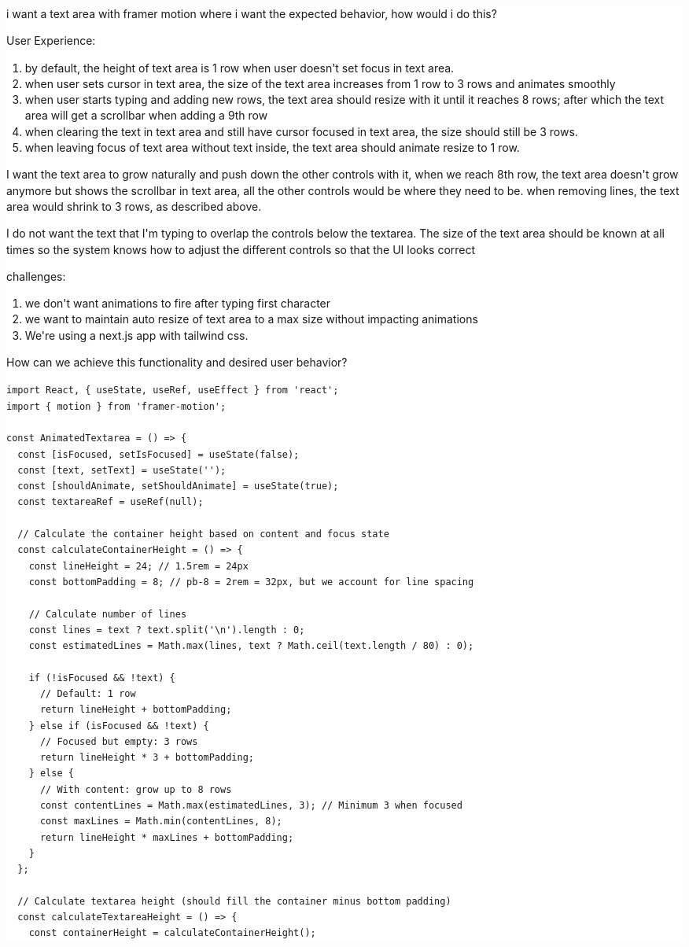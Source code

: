 i want a text area with framer motion where i want the expected behavior, how would i do this?

User Experience:

1. by default, the height of text area is 1 row when user doesn't set focus in text area.
2. when user sets cursor in text area, the size of the text area increases from 1 row to 3 rows and animates smoothly
3. when user starts typing and adding new rows, the text area should resize with it until it reaches 8 rows; after which the text area will get a scrollbar when adding a 9th row
4. when clearing the text in text area and still have cursor focused in text area, the size should still be 3 rows.
5. when leaving focus of text area without text inside, the text area should animate resize to 1 row.

I want the text area to grow naturally and push down the other controls with it, when we reach 8th row, the text area doesn't grow anymore but shows the scrollbar in text area, all the other controls would be where they need to be. when removing lines, the text area would shrink to 3 rows, as described above.

I do not want the text that I'm typing to overlap the controls below the textarea. The size of the text area should be known at all times so the system knows how to adjust the different controls so that the UI looks correct

challenges:

1. we don't want animations to fire after typing first character
2. we want to maintain auto resize of text area to a max size without impacting animations
3. We're using a next.js app with tailwind css.

How can we achieve this functionality and desired user behavior?

```tsx
import React, { useState, useRef, useEffect } from 'react';
import { motion } from 'framer-motion';

const AnimatedTextarea = () => {
  const [isFocused, setIsFocused] = useState(false);
  const [text, setText] = useState('');
  const [shouldAnimate, setShouldAnimate] = useState(true);
  const textareaRef = useRef(null);

  // Calculate the container height based on content and focus state
  const calculateContainerHeight = () => {
    const lineHeight = 24; // 1.5rem = 24px
    const bottomPadding = 8; // pb-8 = 2rem = 32px, but we account for line spacing

    // Calculate number of lines
    const lines = text ? text.split('\n').length : 0;
    const estimatedLines = Math.max(lines, text ? Math.ceil(text.length / 80) : 0);

    if (!isFocused && !text) {
      // Default: 1 row
      return lineHeight + bottomPadding;
    } else if (isFocused && !text) {
      // Focused but empty: 3 rows
      return lineHeight * 3 + bottomPadding;
    } else {
      // With content: grow up to 8 rows
      const contentLines = Math.max(estimatedLines, 3); // Minimum 3 when focused
      const maxLines = Math.min(contentLines, 8);
      return lineHeight * maxLines + bottomPadding;
    }
  };

  // Calculate textarea height (should fill the container minus bottom padding)
  const calculateTextareaHeight = () => {
    const containerHeight = calculateContainerHeight();
```